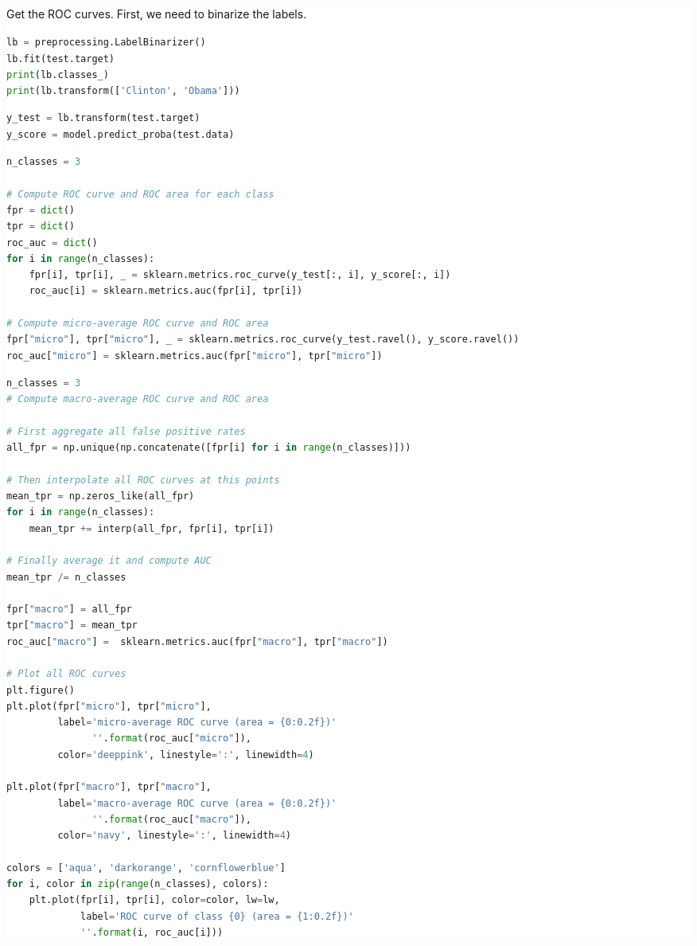 Get the ROC curves.
First, we need to binarize the labels.

```python
lb = preprocessing.LabelBinarizer()
lb.fit(test.target)
print(lb.classes_)
print(lb.transform(['Clinton', 'Obama']))
```

```python
y_test = lb.transform(test.target)
y_score = model.predict_proba(test.data)
```

```python
n_classes = 3

# Compute ROC curve and ROC area for each class
fpr = dict()
tpr = dict()
roc_auc = dict()
for i in range(n_classes):
    fpr[i], tpr[i], _ = sklearn.metrics.roc_curve(y_test[:, i], y_score[:, i])
    roc_auc[i] = sklearn.metrics.auc(fpr[i], tpr[i])

# Compute micro-average ROC curve and ROC area
fpr["micro"], tpr["micro"], _ = sklearn.metrics.roc_curve(y_test.ravel(), y_score.ravel())
roc_auc["micro"] = sklearn.metrics.auc(fpr["micro"], tpr["micro"])
```

```python
n_classes = 3
# Compute macro-average ROC curve and ROC area

# First aggregate all false positive rates
all_fpr = np.unique(np.concatenate([fpr[i] for i in range(n_classes)]))

# Then interpolate all ROC curves at this points
mean_tpr = np.zeros_like(all_fpr)
for i in range(n_classes):
    mean_tpr += interp(all_fpr, fpr[i], tpr[i])

# Finally average it and compute AUC
mean_tpr /= n_classes

fpr["macro"] = all_fpr
tpr["macro"] = mean_tpr
roc_auc["macro"] =  sklearn.metrics.auc(fpr["macro"], tpr["macro"])

# Plot all ROC curves
plt.figure()
plt.plot(fpr["micro"], tpr["micro"],
         label='micro-average ROC curve (area = {0:0.2f})'
               ''.format(roc_auc["micro"]),
         color='deeppink', linestyle=':', linewidth=4)

plt.plot(fpr["macro"], tpr["macro"],
         label='macro-average ROC curve (area = {0:0.2f})'
               ''.format(roc_auc["macro"]),
         color='navy', linestyle=':', linewidth=4)

colors = ['aqua', 'darkorange', 'cornflowerblue']
for i, color in zip(range(n_classes), colors):
    plt.plot(fpr[i], tpr[i], color=color, lw=lw,
             label='ROC curve of class {0} (area = {1:0.2f})'
             ''.format(i, roc_auc[i]))
```